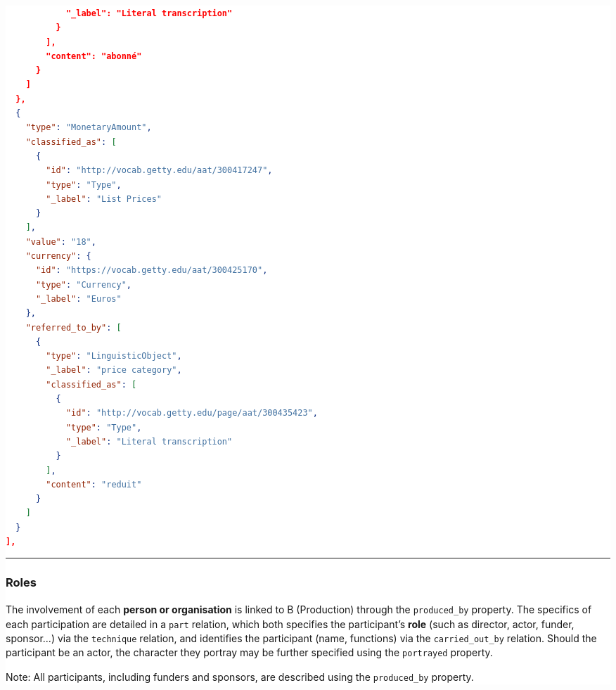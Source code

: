 ```json
            "_label": "Literal transcription"
          }
        ],
        "content": "abonné"
      }
    ]
  },
  {
    "type": "MonetaryAmount",
    "classified_as": [
      {
        "id": "http://vocab.getty.edu/aat/300417247",
        "type": "Type",
        "_label": "List Prices"
      }
    ],
    "value": "18",
    "currency": {
      "id": "https://vocab.getty.edu/aat/300425170",
      "type": "Currency",
      "_label": "Euros"
    },
    "referred_to_by": [
      {
        "type": "LinguisticObject",
        "_label": "price category",
        "classified_as": [
          {
            "id": "http://vocab.getty.edu/page/aat/300435423",
            "type": "Type",
            "_label": "Literal transcription"
          }
        ],
        "content": "reduit"
      }
    ]
  }
],
```

---

### Roles
The involvement of each **person or organisation** is linked to B (Production) through the `produced_by` property. The specifics of each participation are detailed in a `part` relation, which both specifies the participant’s **role** (such as director, actor, funder, sponsor...) via the `technique` relation, and identifies the participant (name, functions) via the `carried_out_by` relation. Should the participant be an actor, the character they portray may be further specified using the `portrayed` property.

Note: All participants, including funders and sponsors, are described using the `produced_by` property.
